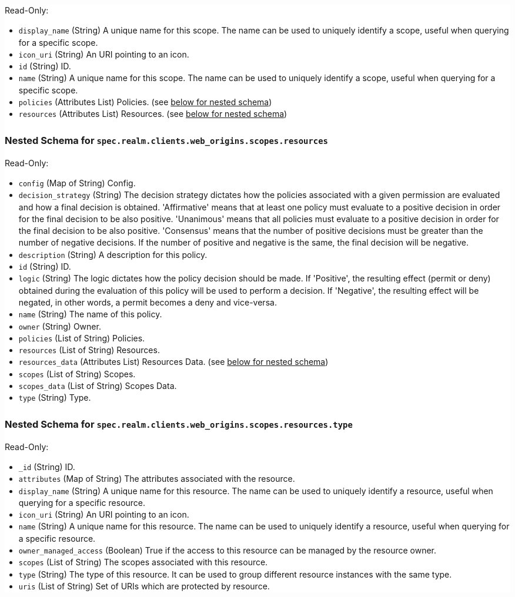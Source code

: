 Read-Only:

- `display_name` (String) A unique name for this scope. The name can be used to uniquely identify a scope, useful when querying for a specific scope.
- `icon_uri` (String) An URI pointing to an icon.
- `id` (String) ID.
- `name` (String) A unique name for this scope. The name can be used to uniquely identify a scope, useful when querying for a specific scope.
- `policies` (Attributes List) Policies. (see [below for nested schema](#nestedatt--spec--realm--clients--web_origins--scopes--policies))
- `resources` (Attributes List) Resources. (see [below for nested schema](#nestedatt--spec--realm--clients--web_origins--scopes--resources))

<a id="nestedatt--spec--realm--clients--web_origins--scopes--policies"></a>
### Nested Schema for `spec.realm.clients.web_origins.scopes.resources`

Read-Only:

- `config` (Map of String) Config.
- `decision_strategy` (String) The decision strategy dictates how the policies associated with a given permission are evaluated and how a final decision is obtained. 'Affirmative' means that at least one policy must evaluate to a positive decision in order for the final decision to be also positive. 'Unanimous' means that all policies must evaluate to a positive decision in order for the final decision to be also positive. 'Consensus' means that the number of positive decisions must be greater than the number of negative decisions. If the number of positive and negative is the same, the final decision will be negative.
- `description` (String) A description for this policy.
- `id` (String) ID.
- `logic` (String) The logic dictates how the policy decision should be made. If 'Positive', the resulting effect (permit or deny) obtained during the evaluation of this policy will be used to perform a decision. If 'Negative', the resulting effect will be negated, in other words, a permit becomes a deny and vice-versa.
- `name` (String) The name of this policy.
- `owner` (String) Owner.
- `policies` (List of String) Policies.
- `resources` (List of String) Resources.
- `resources_data` (Attributes List) Resources Data. (see [below for nested schema](#nestedatt--spec--realm--clients--web_origins--scopes--resources--resources_data))
- `scopes` (List of String) Scopes.
- `scopes_data` (List of String) Scopes Data.
- `type` (String) Type.

<a id="nestedatt--spec--realm--clients--web_origins--scopes--resources--resources_data"></a>
### Nested Schema for `spec.realm.clients.web_origins.scopes.resources.type`

Read-Only:

- `_id` (String) ID.
- `attributes` (Map of String) The attributes associated with the resource.
- `display_name` (String) A unique name for this resource. The name can be used to uniquely identify a resource, useful when querying for a specific resource.
- `icon_uri` (String) An URI pointing to an icon.
- `name` (String) A unique name for this resource. The name can be used to uniquely identify a resource, useful when querying for a specific resource.
- `owner_managed_access` (Boolean) True if the access to this resource can be managed by the resource owner.
- `scopes` (List of String) The scopes associated with this resource.
- `type` (String) The type of this resource. It can be used to group different resource instances with the same type.
- `uris` (List of String) Set of URIs which are protected by resource.
